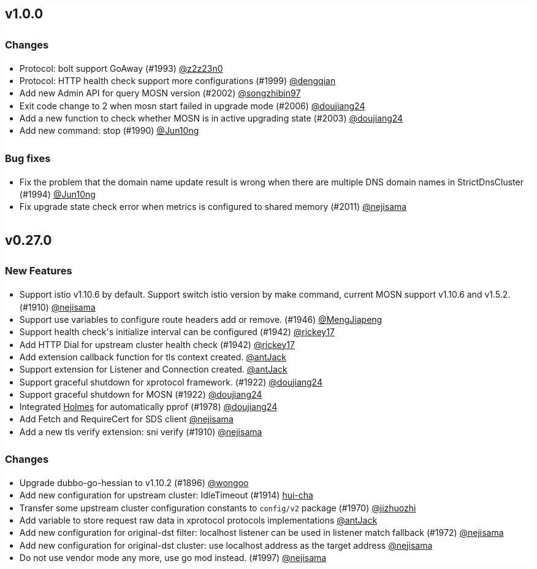 ## v1.0.0

### Changes

- Protocol: bolt support GoAway (#1993) [@z2z23n0](https://github.com/z2z23n0)
- Protocol: HTTP health check support more configurations (#1999) [@dengqian](https://github.com/dengqian)
- Add new Admin API for query MOSN version (#2002) [@songzhibin97](https://github.com/songzhibin97)
- Exit code change to 2 when mosn start failed in upgrade mode (#2006) [@doujiang24](https://github.com/doujiang24)
- Add a new function to check whether MOSN is in active upgrading state (#2003) [@doujiang24](https://github.com/doujiang24)
- Add new command: stop (#1990) [@Jun10ng](https://github.com/Jun10ng)

### Bug fixes

- Fix the problem that the domain name update result is wrong when there are multiple DNS domain names in StrictDnsCluster (#1994) [@Jun10ng](https://github.com/Jun10ng)
- Fix upgrade state check error when metrics is configured to shared memory (#2011) [@nejisama](https://github.com/nejisama)

## v0.27.0

### New Features

- Support istio v1.10.6 by default. Support switch istio version by make command, current MOSN support v1.10.6 and v1.5.2. (#1910) [@nejisama](https://github.com/nejisama)
- Support use variables to configure route headers add or remove. (#1946) [@MengJiapeng](https://github.com/MengJiapeng)
- Support health check's initialize interval can be configured (#1942) [@rickey17](https://github.com/rickey17)
- Add HTTP Dial for upstream cluster health check (#1942) [@rickey17](https://github.com/rickey17)
- Add extension callback function for tls context created. [@antJack](https://github.com/antJack)
- Support extension for Listener and Connection created. [@antJack](https://github.com/antJack)
- Support graceful shutdown for xprotocol framework. (#1922) [@doujiang24](https://github.com/doujiang24)
- Support graceful shutdown for MOSN (#1922) [@doujiang24](https://github.com/doujiang24)
- Integrated [Holmes](https://github.com/mosn/holmes) for automatically pprof (#1978) [@doujiang24](https://github.com/doujiang24)
- Add Fetch and RequireCert for SDS client [@nejisama](https://github.com/nejisama)
- Add a new tls verify extension: sni verify (#1910) [@nejisama](https://github.com/nejisama)

### Changes

- Upgrade dubbo-go-hessian to v1.10.2 (#1896) [@wongoo](https://github.com/wongoo)
- Add new configuration for upstream cluster: IdleTimeout (#1914) [hui-cha](https://github.com/hui-cha)
- Transfer some upstream cluster configuration constants to `config/v2` package (#1970) [@jizhuozhi](https://github.com/jizhuozhi)
- Add variable to store request raw data in xprotocol protocols implementations [@antJack](https://github.com/antJack)
- Add new configuration for original-dst filter: localhost listener can be used in listener match fallback (#1972) [@nejisama](https://github.com/nejisama)
- Add new configuration for original-dst cluster: use localhost address as the target address [@nejisama](https://github.com/nejisama)
- Do not use vendor mode any more, use go mod instead. (#1997) [@nejisama](https://github.com/nejisama)
